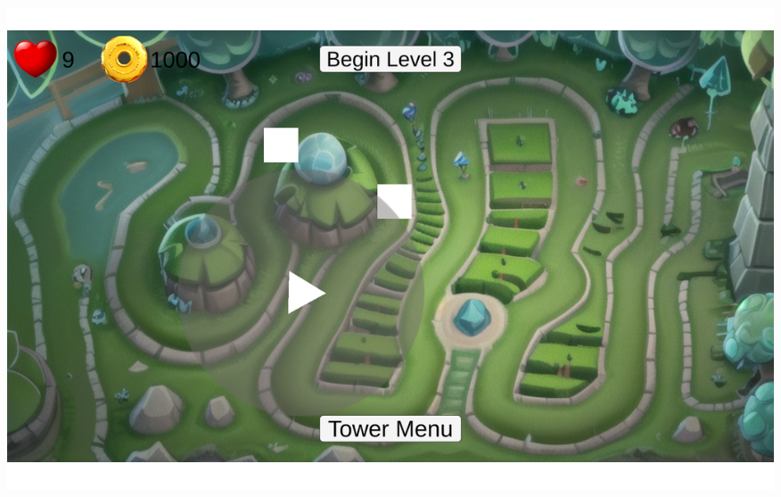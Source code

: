 <img src="/assets/images/InGameScribble.png" height="536" width="960"> 



[video]: https://www.youtube.com/watch?v=nBpD-RbglPw&t
[control net]: https://www.youtube.com/watch?v=dLM2Gz7GR44&t
